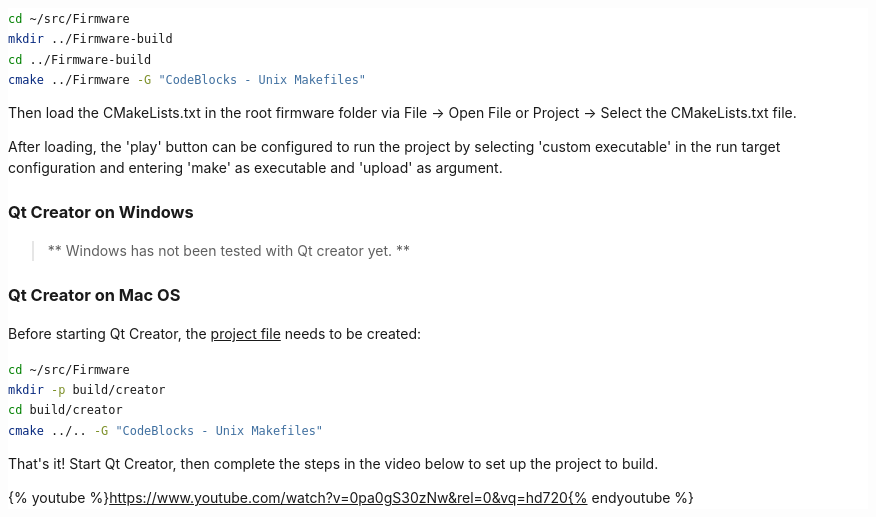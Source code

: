```sh
cd ~/src/Firmware
mkdir ../Firmware-build
cd ../Firmware-build
cmake ../Firmware -G "CodeBlocks - Unix Makefiles"
```

Then load the CMakeLists.txt in the root firmware folder via File -> Open File or Project -> Select the CMakeLists.txt file.

After loading, the 'play' button can be configured to run the project by selecting 'custom executable' in the run target configuration and entering 'make' as executable and 'upload' as argument.

### Qt Creator on Windows

> ** Windows has not been tested with Qt creator yet. **

### Qt Creator on Mac OS

Before starting Qt Creator, the [project file](https://cmake.org/Wiki/CMake_Generator_Specific_Information#Code::Blocks_Generator) needs to be created:

```sh
cd ~/src/Firmware
mkdir -p build/creator
cd build/creator
cmake ../.. -G "CodeBlocks - Unix Makefiles"
```

That's it! Start Qt Creator, then complete the steps in the video below to set up the project to build.

{% youtube %}https://www.youtube.com/watch?v=0pa0gS30zNw&rel=0&vq=hd720{% endyoutube %}
